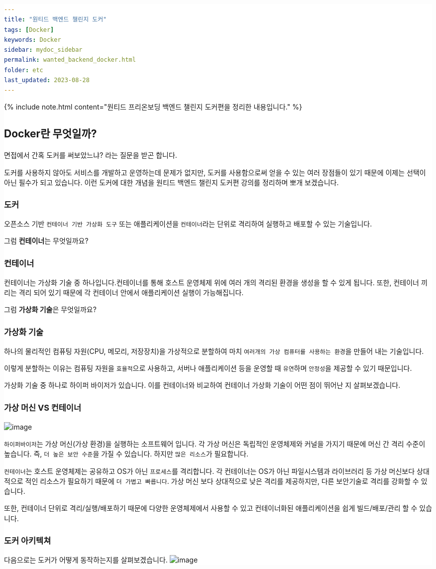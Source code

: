 ```yaml
---
title: "원티드 백엔드 챌린지 도커"
tags: [Docker]
keywords: Docker
sidebar: mydoc_sidebar
permalink: wanted_backend_docker.html
folder: etc
last_updated: 2023-08-28
---
```



{% include note.html content="원티드 프리온보딩 백엔드 챌린지 도커편을 정리한 내용입니다." %}

## Docker란 무엇일까?
면접에서 간혹 도커를 써보았느냐? 라는 질문을 받곤 합니다.

도커를 사용하지 않아도 서비스를 개발하고 운영하는데 문제가 없지만, 도커를 사용함으로써 얻을 수 있는 여러 장점들이 있기 때문에 이제는 선택이 아닌 필수가 되고 있습니다. 이런 도커에 대한 개념을 원티드 백엔드 챌린지 도커편 강의를 정리하며 뽀개 보겠습니다.

### 도커
오픈소스 기반 `컨테이너 기반 가상화 도구`  또는 애플리케이션을 `컨테이너`라는 단위로 격리하여 실행하고 배포할 수 있는 기술입니다.

그럼 **컨테이너**는 무엇일까요?

### 컨테이너
컨테이너는 가상화 기술 중 하나입니다.컨테이너를 통해 호스트 운영체제 위에 여러 개의 격리된 환경을 생성을 할 수 있게 됩니다. 또한, 컨테이너 끼리는 격리 되어 있기 때문에 각 컨테이너 안에서 애플리케이션 실행이 가능해집니다.

그럼 **가상화 기술**은 무엇일까요?

### 가상화 기술
하나의 물리적인 컴퓨팅 자원(CPU, 메모리, 저장장치)을 가상적으로 분할하여 마치 `여러개의 가상 컴퓨터를 사용하는 환경`을 만들어 내는 기술입니다. 

이렇게 분할하는 이유는 컴퓨팅 자원을 `효율적`으로 사용하고, 서버나 애플리케이션 등을 운영할 때 `유연`하며 `안정성`을 제공할 수 있기 때문입니다.

가상화 기술 중 하나로 하이퍼 바이저가 있습니다. 이를 컨테이너와 비교하여 컨테이너 가상화 기술이 어떤 점이 뛰어난 지 살펴보겠습니다.

### 가상 머신 VS 컨테이너
![image](https://github.com/JeonJe/Free_Board/assets/43032391/09703500-cea1-4396-ab8c-6f5bf49e8a75)


`하이퍼바이저`는 가상 머신(가상 환경)을 실행하는 소프트웨어 입니다. 각 가상 머신은 독립적인 운영체제와 커널을 가지기 때문에 머신 간 격리 수준이 높습니다. 즉, `더 높은 보안 수준`을 가질 수 있습니다. 하지만 `많은 리소스`가 필요합니다.

`컨테이너`는 호스트 운영체제는 공유하고 OS가 아닌 `프로세스`를 격리합니다. 각 컨테이너는 OS가 아닌 파일시스템과 라이브러리 등 가상 머신보다 상대적으로 적인 리소스가 필요하기 때문에 `더 가볍고 빠릅니다`. 가상 머신 보다 상대적으로 낮은 격리를 제공하지만, 다른 보안기술로 격리를 강화할 수 있습니다.

또한, 컨테이너 단위로 격리/실행/배포하기 때문에 다양한 운영체제에서 사용할 수 있고 컨테이너화된 애플리케이션을 쉽게 빌드/배포/관리 할 수 있습니다. 

### 도커 아키텍쳐
다음으로는 도커가 어떻게 동작하는지를 살펴보겠습니다.
![image](https://github.com/JeonJe/Free_Board/assets/43032391/0b20ccf5-241f-49bc-afe1-ffbf2e013918)
